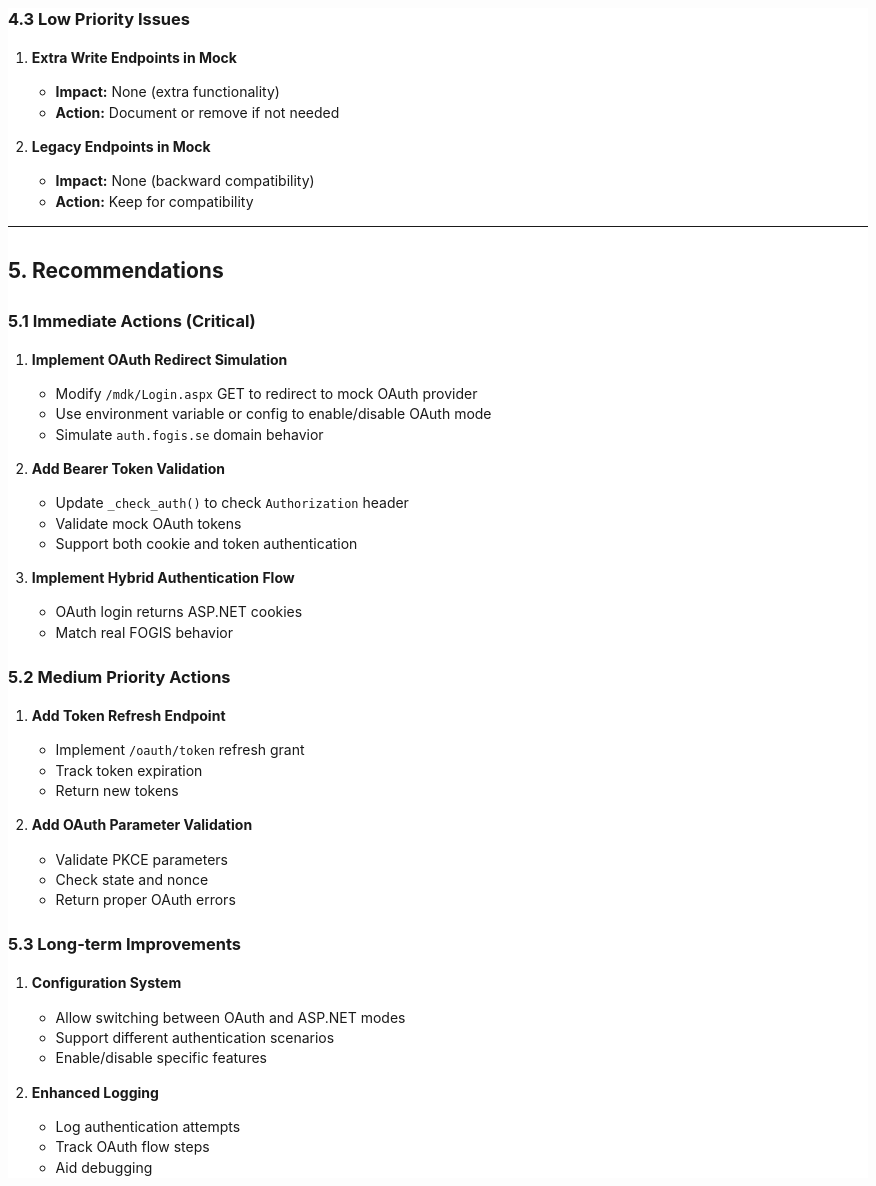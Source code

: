 ### 4.3 Low Priority Issues

1. **Extra Write Endpoints in Mock**
   - **Impact:** None (extra functionality)
   - **Action:** Document or remove if not needed

2. **Legacy Endpoints in Mock**
   - **Impact:** None (backward compatibility)
   - **Action:** Keep for compatibility

---

## 5. Recommendations

### 5.1 Immediate Actions (Critical)

1. **Implement OAuth Redirect Simulation**
   - Modify `/mdk/Login.aspx` GET to redirect to mock OAuth provider
   - Use environment variable or config to enable/disable OAuth mode
   - Simulate `auth.fogis.se` domain behavior

2. **Add Bearer Token Validation**
   - Update `_check_auth()` to check `Authorization` header
   - Validate mock OAuth tokens
   - Support both cookie and token authentication

3. **Implement Hybrid Authentication Flow**
   - OAuth login returns ASP.NET cookies
   - Match real FOGIS behavior

### 5.2 Medium Priority Actions

1. **Add Token Refresh Endpoint**
   - Implement `/oauth/token` refresh grant
   - Track token expiration
   - Return new tokens

2. **Add OAuth Parameter Validation**
   - Validate PKCE parameters
   - Check state and nonce
   - Return proper OAuth errors

### 5.3 Long-term Improvements

1. **Configuration System**
   - Allow switching between OAuth and ASP.NET modes
   - Support different authentication scenarios
   - Enable/disable specific features

2. **Enhanced Logging**
   - Log authentication attempts
   - Track OAuth flow steps
   - Aid debugging
